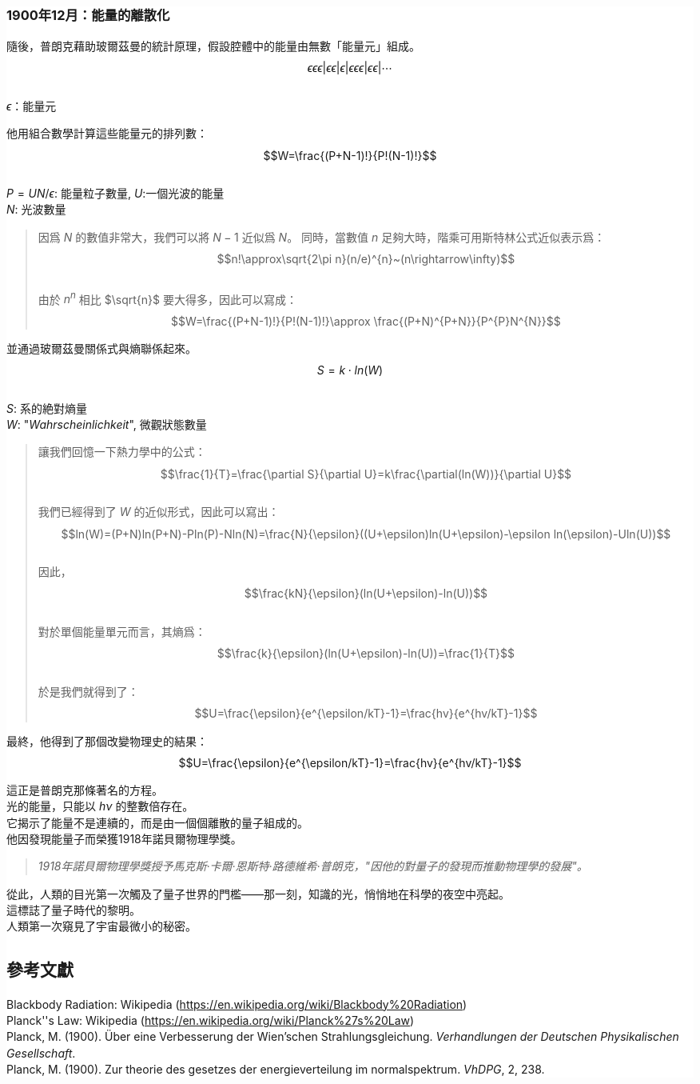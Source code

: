 ### 1900年12月：能量的離散化

隨後，普朗克藉助玻爾茲曼的統計原理，假設腔體中的能量由無數「能量元」組成。  
$$\epsilon\epsilon\epsilon|\epsilon\epsilon|\epsilon|\epsilon\epsilon\epsilon|\epsilon\epsilon|\cdots$$  
$\epsilon$：能量元  

他用組合數學計算這些能量元的排列數：  
$$W=\frac{(P+N-1)!}{P!(N-1)!}$$  
$P=UN/\epsilon$: 能量粒子數量, $U$:一個光波的能量  
$N$: 光波數量  

> 因爲 $N$ 的數值非常大，我們可以將 $N-1$ 近似爲 $N$。
> 同時，當數值 $n$ 足夠大時，階乘可用斯特林公式近似表示爲：  
> $$n!\approx\sqrt{2\pi n}(n/e)^{n}~(n\rightarrow\infty)$$  
> 由於 $n^{n}$ 相比 $\sqrt{n}$ 要大得多，因此可以寫成：  
> $$W=\frac{(P+N-1)!}{P!(N-1)!}\approx \frac{(P+N)^{P+N}}{P^{P}N^{N}}$$  

並通過玻爾茲曼關係式與熵聯係起來。  
$$S=k\cdot ln(W)$$  
$S$: 系的絶對熵量  
$W$: "*Wahrscheinlichkeit*", 微觀狀態數量  

> 讓我們回憶一下熱力學中的公式：  
> $$\frac{1}{T}=\frac{\partial S}{\partial U}=k\frac{\partial(ln(W))}{\partial U}$$  
> 我們已經得到了 $W$ 的近似形式，因此可以寫出：  
> $$ln(W)=(P+N)ln(P+N)-Pln(P)-Nln(N)=\frac{N}{\epsilon}((U+\epsilon)ln(U+\epsilon)-\epsilon ln(\epsilon)-Uln(U))$$  
> 因此，  
> $$\frac{kN}{\epsilon}(ln(U+\epsilon)-ln(U))$$  
> 對於單個能量單元而言，其熵爲：  
> $$\frac{k}{\epsilon}(ln(U+\epsilon)-ln(U))=\frac{1}{T}$$  
> 於是我們就得到了：  
> $$U=\frac{\epsilon}{e^{\epsilon/kT}-1}=\frac{hv}{e^{hv/kT}-1}$$  

最終，他得到了那個改變物理史的結果：  
$$U=\frac{\epsilon}{e^{\epsilon/kT}-1}=\frac{hv}{e^{hv/kT}-1}$$  

這正是普朗克那條著名的方程。  
光的能量，只能以 $h\nu$ 的整數倍存在。  
它揭示了能量不是連續的，而是由一個個離散的量子組成的。  
他因發現能量子而榮獲1918年諾貝爾物理學獎。  

> *1918年諾貝爾物理學獎授予馬克斯·卡爾·恩斯特·路德維希·普朗克，"因他的對量子的發現而推動物理學的發展"。*  

從此，人類的目光第一次觸及了量子世界的門檻——那一刻，知識的光，悄悄地在科學的夜空中亮起。  
這標誌了量子時代的黎明。  
人類第一次窺見了宇宙最微小的秘密。  

## 參考文獻

Blackbody Radiation: Wikipedia (<https://en.wikipedia.org/wiki/Blackbody%20Radiation>)  
Planck''s Law: Wikipedia (<https://en.wikipedia.org/wiki/Planck%27s%20Law>)  
Planck, M. (1900). Über eine Verbesserung der Wien’schen Strahlungsgleichung. *Verhandlungen der Deutschen Physikalischen Gesellschaft*.  
Planck, M. (1900). Zur theorie des gesetzes der energieverteilung im normalspektrum. *VhDPG*, 2, 238.  
